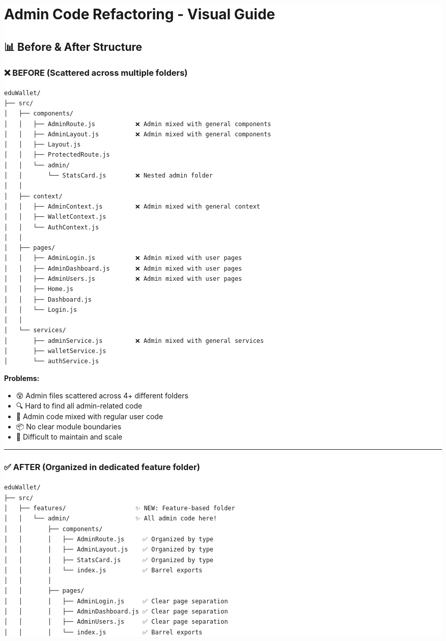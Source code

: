 # Admin Code Refactoring - Visual Guide

## 📊 Before & After Structure

### ❌ BEFORE (Scattered across multiple folders)

```
eduWallet/
├── src/
│   ├── components/
│   │   ├── AdminRoute.js           ❌ Admin mixed with general components
│   │   ├── AdminLayout.js          ❌ Admin mixed with general components
│   │   ├── Layout.js
│   │   ├── ProtectedRoute.js
│   │   └── admin/
│   │       └── StatsCard.js        ❌ Nested admin folder
│   │
│   ├── context/
│   │   ├── AdminContext.js         ❌ Admin mixed with general context
│   │   ├── WalletContext.js
│   │   └── AuthContext.js
│   │
│   ├── pages/
│   │   ├── AdminLogin.js           ❌ Admin mixed with user pages
│   │   ├── AdminDashboard.js       ❌ Admin mixed with user pages
│   │   ├── AdminUsers.js           ❌ Admin mixed with user pages
│   │   ├── Home.js
│   │   ├── Dashboard.js
│   │   └── Login.js
│   │
│   └── services/
│       ├── adminService.js         ❌ Admin mixed with general services
│       ├── walletService.js
│       └── authService.js
```

**Problems:**
- 😵 Admin files scattered across 4+ different folders
- 🔍 Hard to find all admin-related code
- 🤝 Admin code mixed with regular user code
- 📦 No clear module boundaries
- 🔄 Difficult to maintain and scale

---

### ✅ AFTER (Organized in dedicated feature folder)

```
eduWallet/
├── src/
│   ├── features/                   ✨ NEW: Feature-based folder
│   │   └── admin/                  ✨ All admin code here!
│   │       ├── components/
│   │       │   ├── AdminRoute.js     ✅ Organized by type
│   │       │   ├── AdminLayout.js    ✅ Organized by type
│   │       │   ├── StatsCard.js      ✅ Organized by type
│   │       │   └── index.js          ✅ Barrel exports
│   │       │
│   │       ├── pages/
│   │       │   ├── AdminLogin.js     ✅ Clear page separation
│   │       │   ├── AdminDashboard.js ✅ Clear page separation
│   │       │   ├── AdminUsers.js     ✅ Clear page separation
│   │       │   └── index.js          ✅ Barrel exports
```
